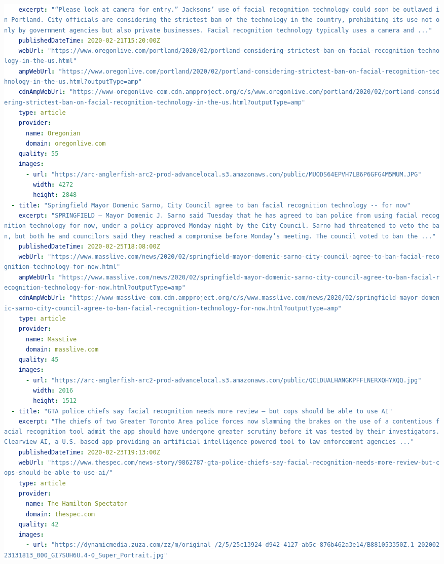 ```yaml
    excerpt: "“Please look at camera for entry.” Jacksons’ use of facial recognition technology could soon be outlawed in Portland. City officials are considering the strictest ban of the technology in the country, prohibiting its use not only by government agencies but also private businesses. Facial recognition technology typically uses a camera and ..."
    publishedDateTime: 2020-02-21T15:20:00Z
    webUrl: "https://www.oregonlive.com/portland/2020/02/portland-considering-strictest-ban-on-facial-recognition-technology-in-the-us.html"
    ampWebUrl: "https://www.oregonlive.com/portland/2020/02/portland-considering-strictest-ban-on-facial-recognition-technology-in-the-us.html?outputType=amp"
    cdnAmpWebUrl: "https://www-oregonlive-com.cdn.ampproject.org/c/s/www.oregonlive.com/portland/2020/02/portland-considering-strictest-ban-on-facial-recognition-technology-in-the-us.html?outputType=amp"
    type: article
    provider:
      name: Oregonian
      domain: oregonlive.com
    quality: 55
    images:
      - url: "https://arc-anglerfish-arc2-prod-advancelocal.s3.amazonaws.com/public/MUODS64EPVH7LB6P6GFG4M5MUM.JPG"
        width: 4272
        height: 2848
  - title: "Springfield Mayor Domenic Sarno, City Council agree to ban facial recognition technology -- for now"
    excerpt: "SPRINGFIELD — Mayor Domenic J. Sarno said Tuesday that he has agreed to ban police from using facial recognition technology for now, under a policy approved Monday night by the City Council. Sarno had threatened to veto the ban, but both he and councilors said they reached a compromise before Monday’s meeting. The council voted to ban the ..."
    publishedDateTime: 2020-02-25T18:08:00Z
    webUrl: "https://www.masslive.com/news/2020/02/springfield-mayor-domenic-sarno-city-council-agree-to-ban-facial-recognition-technology-for-now.html"
    ampWebUrl: "https://www.masslive.com/news/2020/02/springfield-mayor-domenic-sarno-city-council-agree-to-ban-facial-recognition-technology-for-now.html?outputType=amp"
    cdnAmpWebUrl: "https://www-masslive-com.cdn.ampproject.org/c/s/www.masslive.com/news/2020/02/springfield-mayor-domenic-sarno-city-council-agree-to-ban-facial-recognition-technology-for-now.html?outputType=amp"
    type: article
    provider:
      name: MassLive
      domain: masslive.com
    quality: 45
    images:
      - url: "https://arc-anglerfish-arc2-prod-advancelocal.s3.amazonaws.com/public/QCLDUALHANGKPFFLNERXQHYXQQ.jpg"
        width: 2016
        height: 1512
  - title: "GTA police chiefs say facial recognition needs more review — but cops should be able to use AI"
    excerpt: "The chiefs of two Greater Toronto Area police forces now slamming the brakes on the use of a contentious facial recognition tool admit the app should have undergone greater scrutiny before it was tested by their investigators. Clearview AI, a U.S.-based app providing an artificial intelligence-powered tool to law enforcement agencies ..."
    publishedDateTime: 2020-02-23T19:13:00Z
    webUrl: "https://www.thespec.com/news-story/9862787-gta-police-chiefs-say-facial-recognition-needs-more-review-but-cops-should-be-able-to-use-ai/"
    type: article
    provider:
      name: The Hamilton Spectator
      domain: thespec.com
    quality: 42
    images:
      - url: "https://dynamicmedia.zuza.com/zz/m/original_/2/5/25c13924-d942-4127-ab5c-876b462a3e14/B881053350Z.1_20200223131813_000_GI7SUH6U.4-0_Super_Portrait.jpg"
```